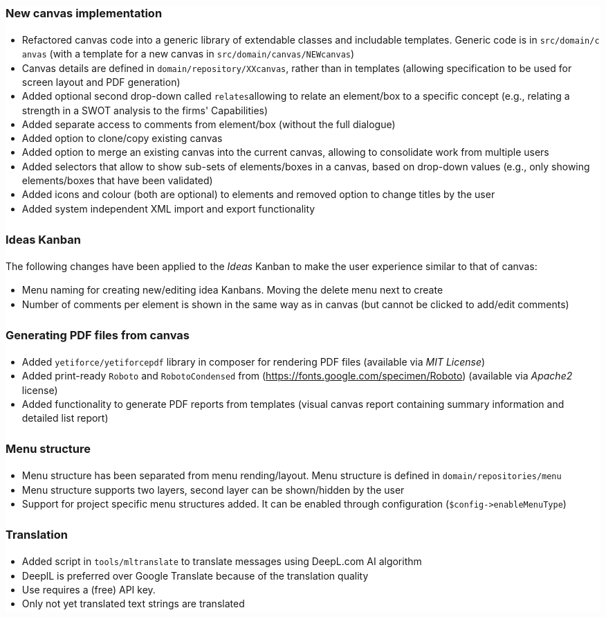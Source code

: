### New canvas implementation
- Refactored canvas code into a generic library of extendable classes and includable templates. Generic code is in
  `src/domain/canvas` (with a template for a new canvas in `src/domain/canvas/NEWcanvas`)
- Canvas details are defined in `domain/repository/XXcanvas`, rather than in templates (allowing specification to be
  used for screen layout and PDF generation)
- Added optional second drop-down called `relates`allowing to relate an element/box to a specific concept (e.g.,
  relating a strength in a SWOT analysis to the firms' Capabilities)
- Added separate access to comments from element/box (without the full dialogue)
- Added option to clone/copy existing canvas
- Added option to merge an existing canvas into the current canvas, allowing to consolidate work from multiple users
- Added selectors that allow to show sub-sets of elements/boxes in a canvas, based on drop-down values (e.g., only
  showing elements/boxes that have been validated)
- Added icons and colour (both are optional) to elements and removed option to change titles by the user
- Added system independent XML import and export functionality

### Ideas Kanban
The following changes have been applied to the *Ideas* Kanban to make the user experience similar to that of canvas:
- Menu naming for creating new/editing idea Kanbans. Moving the delete menu next to create
- Number of comments per element is shown in the same way as in canvas (but cannot be clicked to add/edit comments)

### Generating PDF files from canvas
- Added `yetiforce/yetiforcepdf` library in composer for rendering PDF files (available via *MIT License*)
- Added print-ready `Roboto` and `RobotoCondensed` from (https://fonts.google.com/specimen/Roboto) (available via
  *Apache2* license)
- Added functionality to generate PDF reports from templates (visual canvas report containing summary information and
  detailed list report)

### Menu structure
- Menu structure has been separated from menu rending/layout. Menu structure is defined in `domain/repositories/menu`
- Menu structure supports two layers, second layer can be shown/hidden by the user
- Support for project specific menu structures added. It can be enabled through configuration (`$config->enableMenuType`)

### Translation
- Added script in `tools/mltranslate` to translate messages using DeepL.com AI algorithm
- DeeplL is preferred over Google Translate because of the translation quality
- Use requires a (free) API key.
- Only not yet translated text strings are translated 
